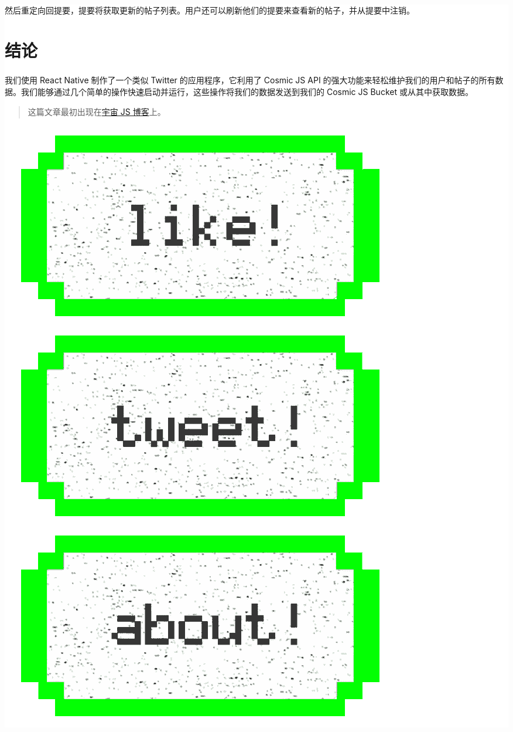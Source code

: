 然后重定向回提要，提要将获取更新的帖子列表。用户还可以刷新他们的提要来查看新的帖子，并从提要中注销。

# 结论

我们使用 React Native 制作了一个类似 Twitter 的应用程序，它利用了 Cosmic JS API 的强大功能来轻松维护我们的用户和帖子的所有数据。我们能够通过几个简单的操作快速启动并运行，这些操作将我们的数据发送到我们的 Cosmic JS Bucket 或从其中获取数据。

> 这篇文章最初出现在[宇宙 JS 博客](https://cosmicjs.com/blog/how-to-make-a-simple-twitter-clone-with-react-native)上。

[![](img/50ef4044ecd4e250b5d50f368b775d38.png)](http://bit.ly/HackernoonFB)[![](img/979d9a46439d5aebbdcdca574e21dc81.png)](https://goo.gl/k7XYbx)[![](img/2930ba6bd2c12218fdbbf7e02c8746ff.png)](https://goo.gl/4ofytp)
